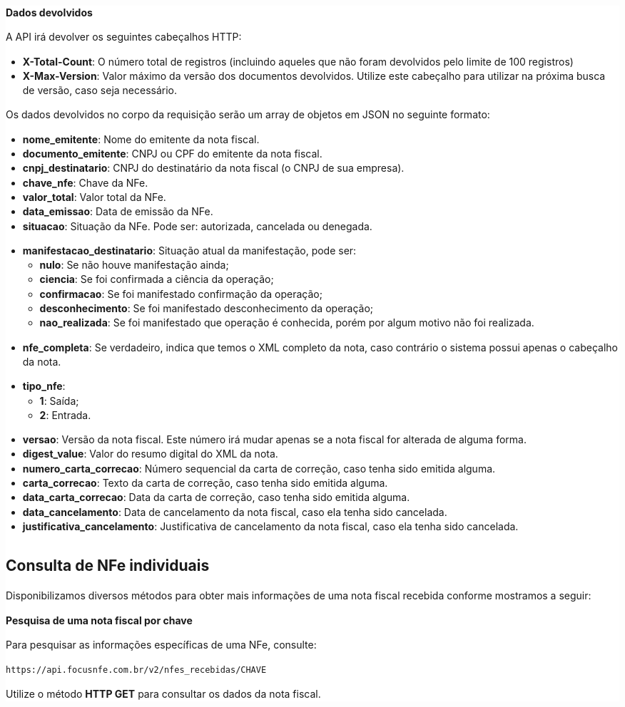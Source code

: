 **Dados devolvidos**

A API irá devolver os seguintes cabeçalhos HTTP:

* **X-Total-Count**: O número total de registros (incluindo aqueles que não foram devolvidos pelo limite de 100 registros)
* **X-Max-Version**: Valor máximo da versão dos documentos devolvidos. Utilize este cabeçalho para utilizar na próxima busca de versão, caso seja necessário.

Os dados devolvidos no corpo da requisição serão um array de objetos em JSON no seguinte formato:

* **nome_emitente**: Nome do emitente da nota fiscal.
* **documento_emitente**: CNPJ ou CPF do emitente da nota fiscal.
* **cnpj_destinatario**: CNPJ do destinatário da nota fiscal (o CNPJ de sua empresa).
* **chave_nfe**: Chave da NFe.
* **valor_total**: Valor total da NFe.
* **data_emissao**: Data de emissão da NFe.
* **situacao**: Situação da NFe. Pode ser: autorizada, cancelada ou denegada.
- **manifestacao_destinatario**: Situação atual da manifestação, pode ser:
	- **nulo**: Se não houve manifestação ainda;
	- **ciencia**: Se foi confirmada a ciência da operação;
	- **confirmacao**: Se foi manifestado confirmação da operação;
	- **desconhecimento**: Se foi manifestado desconhecimento da operação;
	- **nao_realizada**: Se foi manifestado que operação é conhecida, porém por algum motivo não foi realizada.
* **nfe_completa**: Se verdadeiro, indica que temos o XML completo da nota, caso contrário o sistema possui apenas o cabeçalho da nota.
- **tipo_nfe**:
	- **1**: Saída;
	- **2**: Entrada.
* **versao**: Versão da nota fiscal. Este número irá mudar apenas se a nota fiscal for alterada de alguma forma.
* **digest_value**: Valor do resumo digital do XML da nota.
* **numero_carta_correcao**: Número sequencial da carta de correção, caso tenha sido emitida alguma.
* **carta_correcao**: Texto da carta de correção, caso tenha sido emitida alguma.
* **data_carta_correcao**: Data da carta de correção, caso tenha sido emitida alguma.
* **data_cancelamento**: Data de cancelamento da nota fiscal, caso ela tenha sido cancelada.
* **justificativa_cancelamento**: Justificativa de cancelamento da nota fiscal, caso ela tenha sido cancelada.

## Consulta de NFe individuais


Disponibilizamos diversos métodos para obter mais informações de uma nota fiscal recebida conforme mostramos a seguir:

**Pesquisa de uma nota fiscal por chave**

Para pesquisar as informações específicas de uma NFe, consulte:

`https://api.focusnfe.com.br/v2/nfes_recebidas/CHAVE`

Utilize o método **HTTP GET** para consultar os dados da nota fiscal.
